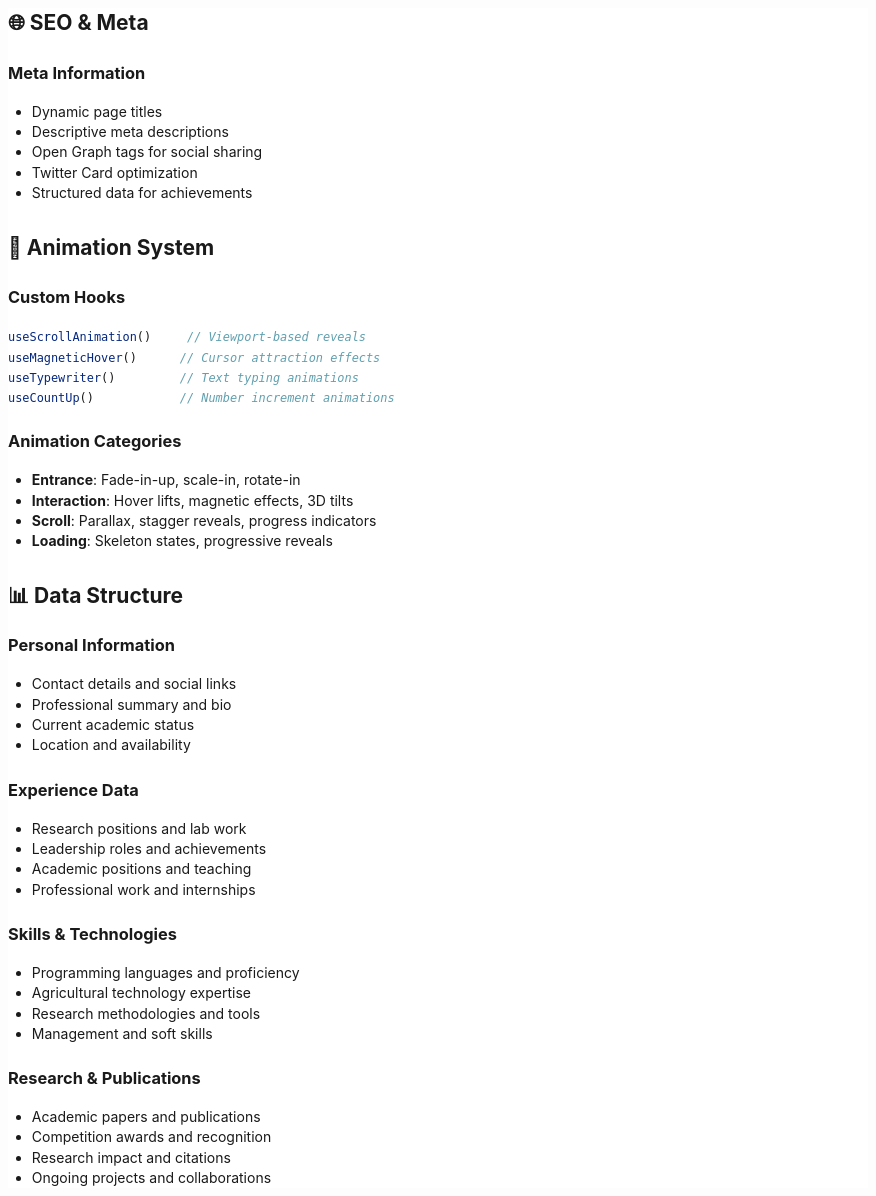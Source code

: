 ## 🌐 SEO & Meta

### Meta Information
- Dynamic page titles
- Descriptive meta descriptions
- Open Graph tags for social sharing
- Twitter Card optimization
- Structured data for achievements

## 🎨 Animation System

### Custom Hooks
```typescript
useScrollAnimation()     // Viewport-based reveals
useMagneticHover()      // Cursor attraction effects
useTypewriter()         // Text typing animations
useCountUp()            // Number increment animations
```

### Animation Categories
- **Entrance**: Fade-in-up, scale-in, rotate-in
- **Interaction**: Hover lifts, magnetic effects, 3D tilts
- **Scroll**: Parallax, stagger reveals, progress indicators
- **Loading**: Skeleton states, progressive reveals

## 📊 Data Structure

### Personal Information
- Contact details and social links
- Professional summary and bio
- Current academic status
- Location and availability

### Experience Data
- Research positions and lab work
- Leadership roles and achievements
- Academic positions and teaching
- Professional work and internships

### Skills & Technologies
- Programming languages and proficiency
- Agricultural technology expertise
- Research methodologies and tools
- Management and soft skills

### Research & Publications
- Academic papers and publications
- Competition awards and recognition
- Research impact and citations
- Ongoing projects and collaborations
